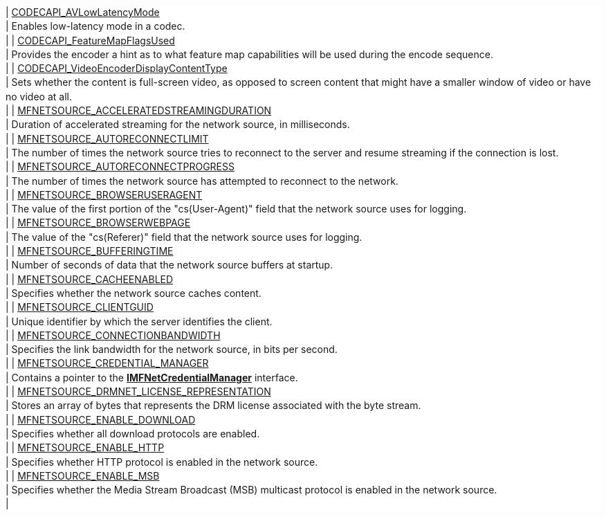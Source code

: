 | [CODECAPI\_AVLowLatencyMode](codecapi-avlowlatencymode.md)<br/>                                                                           | Enables low-latency mode in a codec.<br/>                                                                                                                                                      |
| [CODECAPI\_FeatureMapFlagsUsed](codecapi-featuremapflagsused.md)<br/>                                               | Provides the encoder a hint as to what feature map capabilities will be used during the encode sequence.<br/>                                            |
| [CODECAPI\_VideoEncoderDisplayContentType](codecapi-videoencoderdisplaycontenttype.md)<br/>                                               | Sets whether the content is full-screen video, as opposed to screen content that might have a smaller window of video or have no video at all.<br/>                                            |
| [MFNETSOURCE\_ACCELERATEDSTREAMINGDURATION](mfnetsource-acceleratedstreamingduration-property.md)<br/>                                    | Duration of accelerated streaming for the network source, in milliseconds. <br/>                                                                                                               |
| [MFNETSOURCE\_AUTORECONNECTLIMIT](mfnetsource-autoreconnectlimit-property.md)<br/>                                                        | The number of times the network source tries to reconnect to the server and resume streaming if the connection is lost. <br/>                                                                  |
| [MFNETSOURCE\_AUTORECONNECTPROGRESS](mfnetsource-autoreconnectprogress-property.md)<br/>                                                  | The number of times the network source has attempted to reconnect to the network.<br/>                                                                                                         |
| [MFNETSOURCE\_BROWSERUSERAGENT](mfnetsource-browseruseragent-property.md)<br/>                                                            | The value of the first portion of the "cs(User-Agent)" field that the network source uses for logging.<br/>                                                                                    |
| [MFNETSOURCE\_BROWSERWEBPAGE](mfnetsource-browserwebpage-property.md)<br/>                                                                | The value of the "cs(Referer)" field that the network source uses for logging.<br/>                                                                                                            |
| [MFNETSOURCE\_BUFFERINGTIME](mfnetsource-bufferingtime-property.md)<br/>                                                                  | Number of seconds of data that the network source buffers at startup. <br/>                                                                                                                    |
| [MFNETSOURCE\_CACHEENABLED](mfnetsource-cacheenabled-property.md)<br/>                                                                    | Specifies whether the network source caches content. <br/>                                                                                                                                     |
| [MFNETSOURCE\_CLIENTGUID](mfnetsource-clientguid.md)<br/>                                                                                 | Unique identifier by which the server identifies the client. <br/>                                                                                                                             |
| [MFNETSOURCE\_CONNECTIONBANDWIDTH](mfnetsource-connectionbandwidth-property.md)<br/>                                                      | Specifies the link bandwidth for the network source, in bits per second. <br/>                                                                                                                 |
| [MFNETSOURCE\_CREDENTIAL\_MANAGER](mfnetsource-credential-manager-property.md)<br/>                                                       | Contains a pointer to the [**IMFNetCredentialManager**](/windows/desktop/api/mfidl/nn-mfidl-imfnetcredentialmanager) interface.<br/>                                                                                           |
| [MFNETSOURCE\_DRMNET\_LICENSE\_REPRESENTATION](mfnetsource-drmnet-license-representation-property.md)<br/>                                | Stores an array of bytes that represents the DRM license associated with the byte stream. <br/>                                                                                                |
| [MFNETSOURCE\_ENABLE\_DOWNLOAD](mfnetsource-enable-download-property.md)<br/>                                                             | Specifies whether all download protocols are enabled. <br/>                                                                                                                                    |
| [MFNETSOURCE\_ENABLE\_HTTP](mfnetsource-enable-http-property.md)<br/>                                                                     | Specifies whether HTTP protocol is enabled in the network source. <br/>                                                                                                                        |
| [MFNETSOURCE\_ENABLE\_MSB](mfnetsource-enable-msb.md)<br/>                                                                                | Specifies whether the Media Stream Broadcast (MSB) multicast protocol is enabled in the network source. <br/>                                                                                  |